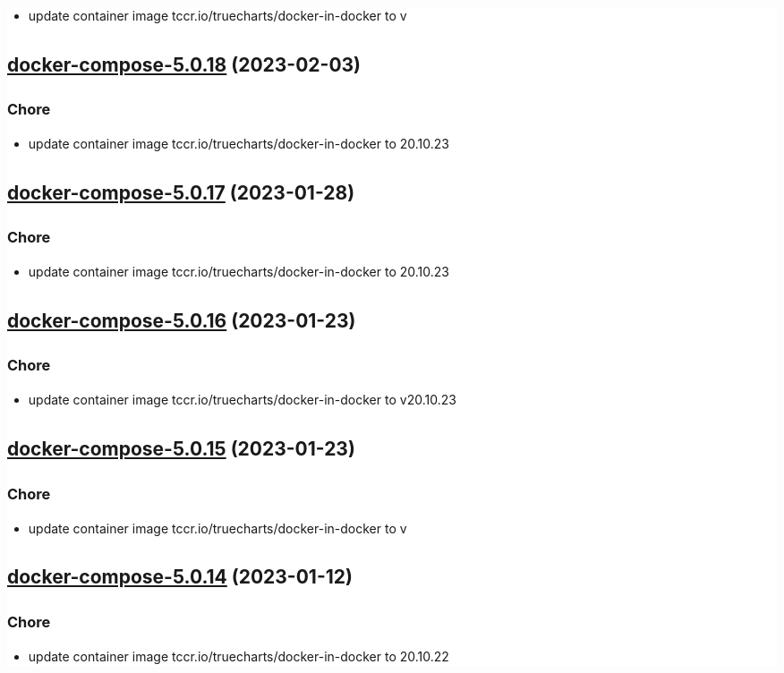 - update container image tccr.io/truecharts/docker-in-docker to v
  
  


## [docker-compose-5.0.18](https://github.com/truecharts/charts/compare/docker-compose-5.0.17...docker-compose-5.0.18) (2023-02-03)

### Chore

- update container image tccr.io/truecharts/docker-in-docker to 20.10.23
  
  


## [docker-compose-5.0.17](https://github.com/truecharts/charts/compare/docker-compose-5.0.16...docker-compose-5.0.17) (2023-01-28)

### Chore

- update container image tccr.io/truecharts/docker-in-docker to 20.10.23
  
  


## [docker-compose-5.0.16](https://github.com/truecharts/charts/compare/docker-compose-5.0.15...docker-compose-5.0.16) (2023-01-23)

### Chore

- update container image tccr.io/truecharts/docker-in-docker to v20.10.23
  
  


## [docker-compose-5.0.15](https://github.com/truecharts/charts/compare/docker-compose-5.0.14...docker-compose-5.0.15) (2023-01-23)

### Chore

- update container image tccr.io/truecharts/docker-in-docker to v
  
  


## [docker-compose-5.0.14](https://github.com/truecharts/charts/compare/docker-compose-5.0.13...docker-compose-5.0.14) (2023-01-12)

### Chore

- update container image tccr.io/truecharts/docker-in-docker to 20.10.22
  
